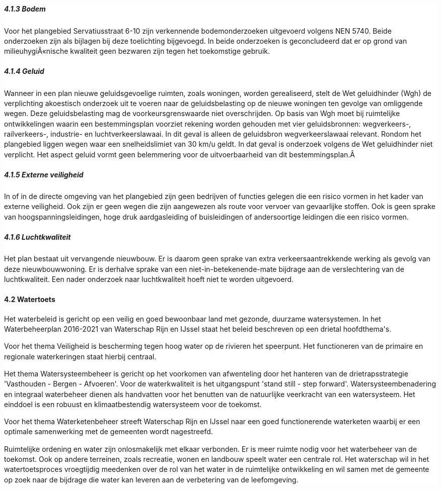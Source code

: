 ##### 4\.1\.3 Bodem

Voor het plangebied Servatiusstraat 6\-10 zijn verkennende bodemonderzoeken uitgevoerd volgens NEN 5740\. Beide onderzoeken zijn als bijlagen bij deze toelichting bijgevoegd. In beide onderzoeken is geconcludeerd dat er op grond van milieuhygiÃ«nische kwaliteit geen bezwaren zijn tegen het toekomstige gebruik.

##### 4\.1\.4 Geluid

Wanneer in een plan nieuwe geluidsgevoelige ruimten, zoals woningen, worden gerealiseerd, stelt de Wet geluidhinder (Wgh) de verplichting akoestisch onderzoek uit te voeren naar de geluidsbelasting op de nieuwe woningen ten gevolge van omliggende wegen. Deze geluidsbelasting mag de voorkeursgrenswaarde niet overschrijden. Op basis van Wgh moet bij ruimtelijke ontwikkelingen waarin een bestemmingsplan voorziet rekening worden gehouden met vier geluidsbronnen: wegverkeers\-, railverkeers\-, industrie\- en luchtverkeerslawaai. In dit geval is alleen de geluidsbron wegverkeerslawaai relevant. Rondom het plangebied liggen wegen waar een snelheidslimiet van 30 km/u geldt. In dat geval is onderzoek volgens de Wet geluidhinder niet verplicht. Het aspect geluid vormt geen belemmering voor de uitvoerbaarheid van dit bestemmingsplan.Â

##### 4\.1\.5 Externe veiligheid

In of in de directe omgeving van het plangebied zijn geen bedrijven of functies gelegen die een risico vormen in het kader van externe veiligheid. Ook zijn er geen wegen die zijn aangewezen als route voor vervoer van gevaarlijke stoffen. Ook is geen sprake van hoogspanningsleidingen, hoge druk aardgasleiding of buisleidingen of andersoortige leidingen die een risico vormen.

##### 4\.1\.6 Luchtkwaliteit

Het plan bestaat uit vervangende nieuwbouw. Er is daarom geen sprake van extra verkeersaantrekkende werking als gevolg van deze nieuwbouwwoning. Er is derhalve sprake van een niet\-in\-betekenende\-mate bijdrage aan de verslechtering van de luchtkwaliteit. Een nader onderzoek naar luchtkwaliteit hoeft niet te worden uitgevoerd.

#### 4\.2 Watertoets

Het waterbeleid is gericht op een veilig en goed bewoonbaar land met gezonde, duurzame watersystemen. In het Waterbeheerplan 2016\-2021 van Waterschap Rijn en IJssel staat het beleid beschreven op een drietal hoofdthema's.

Voor het thema Veiligheid is bescherming tegen hoog water op de rivieren het speerpunt. Het functioneren van de primaire en regionale waterkeringen staat hierbij centraal.

Het thema Watersysteembeheer is gericht op het voorkomen van afwenteling door het hanteren van de drietrapsstrategie 'Vasthouden \- Bergen \- Afvoeren'. Voor de waterkwaliteit is het uitgangspunt 'stand still \- step forward'. Watersysteembenadering en integraal waterbeheer dienen als handvatten voor het benutten van de natuurlijke veerkracht van een watersysteem. Het einddoel is een robuust en klimaatbestendig watersysteem voor de toekomst.

Voor het thema Waterketenbeheer streeft Waterschap Rijn en IJssel naar een goed functionerende waterketen waarbij er een optimale samenwerking met de gemeenten wordt nagestreefd.

Ruimtelijke ordening en water zijn onlosmakelijk met elkaar verbonden. Er is meer ruimte nodig voor het waterbeheer van de toekomst. Ook op andere terreinen, zoals recreatie, wonen en landbouw speelt water een centrale rol. Het waterschap wil in het watertoetsproces vroegtijdig meedenken over de rol van het water in de ruimtelijke ontwikkeling en wil samen met de gemeente op zoek naar de bijdrage die water kan leveren aan de verbetering van de leefomgeving.
